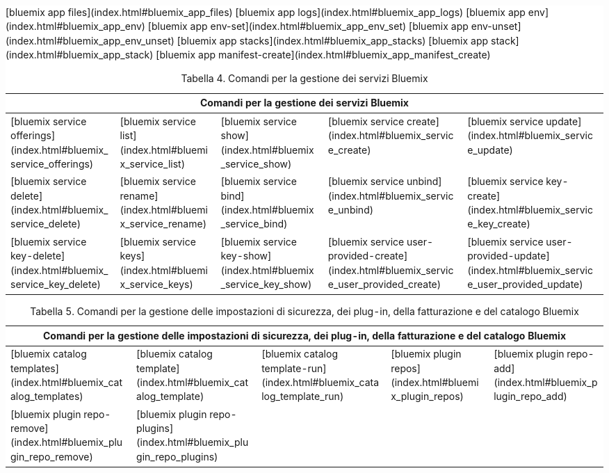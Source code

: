  <td>[bluemix app files](index.html#bluemix_app_files)</td>
 <td>[bluemix app logs](index.html#bluemix_app_logs)</td>
 <td>[bluemix app env](index.html#bluemix_app_env)</td>
 </tr>
 <tr>
 <td>[bluemix app env-set](index.html#bluemix_app_env_set)</td>
 <td>[bluemix app env-unset](index.html#bluemix_app_env_unset)</td>
 <td>[bluemix app stacks](index.html#bluemix_app_stacks)</td>
 <td>[bluemix app stack](index.html#bluemix_app_stack)</td>
 <td>[bluemix app manifest-create](index.html#bluemix_app_manifest_create)</td>
 </tr>
  </tbody>
 </table>


<table summary="Comandi bluemix che puoi utilizzare per la gestione dei servizi Bluemix.">
<caption>Tabella 4. Comandi per la gestione dei servizi Bluemix </caption>
 <thead>
 <th colspan="5">Comandi per la gestione dei servizi Bluemix</th>
 </thead>
 <tbody>
 <tr>
 <td>[bluemix service offerings](index.html#bluemix_service_offerings)</td>
 <td>[bluemix service list](index.html#bluemix_service_list)</td>
 <td>[bluemix service show](index.html#bluemix_service_show)</td>
 <td>[bluemix service create](index.html#bluemix_service_create)</td>
 <td>[bluemix service update](index.html#bluemix_service_update)</td>
 </tr>
 <tr>
 <td>[bluemix service delete](index.html#bluemix_service_delete)</td>
 <td>[bluemix service rename](index.html#bluemix_service_rename)</td>
 <td>[bluemix service bind](index.html#bluemix_service_bind)</td>
 <td>[bluemix service unbind](index.html#bluemix_service_unbind)</td>
 <td>[bluemix service key-create](index.html#bluemix_service_key_create)</td>
 </tr>
 <tr>
 <td>[bluemix service key-delete](index.html#bluemix_service_key_delete)</td>
 <td>[bluemix service keys](index.html#bluemix_service_keys)</td>
 <td>[bluemix service key-show](index.html#bluemix_service_key_show)</td>
 <td>[bluemix service user-provided-create](index.html#bluemix_service_user_provided_create)</td>
 <td>[bluemix service user-provided-update](index.html#bluemix_service_user_provided_update)</td>
 </tr>
  </tbody>
 </table>


<table summary="comandi bluemix che puoi utilizzare per gestire il catalogo, i plug-in, la fatturazione e le impostazioni di sicurezza Bluemix.">
<caption>Tabella 5. Comandi per la gestione delle impostazioni di sicurezza, dei plug-in, della fatturazione e del catalogo Bluemix </caption>
 <thead>
 <th colspan="5">Comandi per la gestione delle impostazioni di sicurezza, dei plug-in, della fatturazione e del catalogo Bluemix</th>
 </thead>
 <tbody>
 <tr>
 <td>[bluemix catalog templates](index.html#bluemix_catalog_templates)</td>
 <td>[bluemix catalog template](index.html#bluemix_catalog_template)</td>
 <td>[bluemix catalog template-run](index.html#bluemix_catalog_template_run)</td>
 <td>[bluemix plugin repos](index.html#bluemix_plugin_repos)</td>
 <td>[bluemix plugin repo-add](index.html#bluemix_plugin_repo_add)</td>
 </tr>
 <tr>
 <td>[bluemix plugin repo-remove](index.html#bluemix_plugin_repo_remove)</td>
 <td>[bluemix plugin repo-plugins](index.html#bluemix_plugin_repo_plugins)</td>